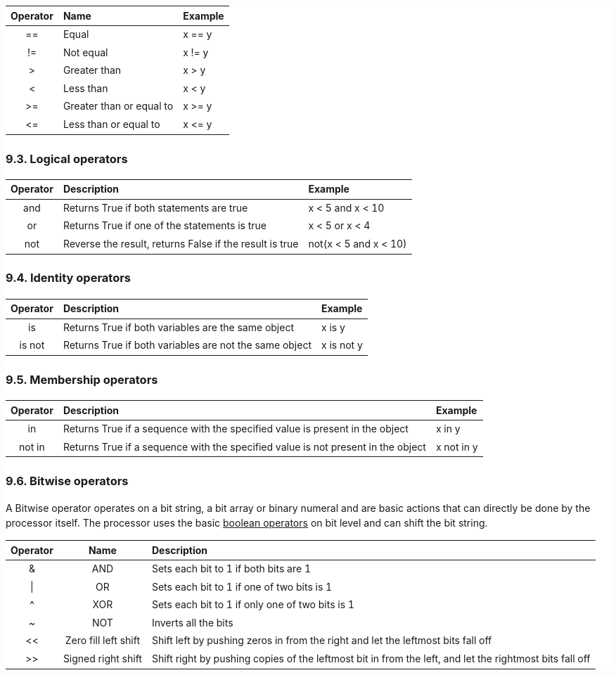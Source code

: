 | Operator | Name                     | Example |
| :------: | :----------------------- | :------ |
|    ==    | Equal                    | x == y  |
|    !=    | Not equal                | x != y  |
|    >     | Greater than             | x > y   |
|    <     | Less than                | x < y   |
|    >=    | Greater than or equal to | x >= y  |
|    <=    | Less than or equal to    | x <= y  |

### 9.3. Logical operators

| Operator | Description                                             | Example               |
| :------: | :------------------------------------------------------ | :-------------------- |
|   and    | Returns True if both statements are true                | x < 5 and  x < 10     |
|    or    | Returns True if one of the statements is true           | x < 5 or x < 4        |
|   not    | Reverse the result, returns False if the result is true | not(x < 5 and x < 10) |

### 9.4. Identity operators

| Operator | Description                                            | Example    |
| :------: | :----------------------------------------------------- | :--------- |
|    is    | Returns True if both variables are the same object     | x is y     |
|  is not  | Returns True if both variables are not the same object | x is not y |

### 9.5. Membership operators

| Operator | Description                                                                      | Example    |
| :------: | :------------------------------------------------------------------------------- | :--------- |
|    in    | Returns True if a sequence with the specified value is present in the object     | x in y     |
|  not in  | Returns True if a sequence with the specified value is not present in the object | x not in y |

### 9.6. Bitwise operators

A Bitwise operator operates on a bit string, a bit array or binary numeral and are basic actions that can directly be done by the processor itself. The processor uses the basic [boolean operators](#84-boolean-operators-basics) on bit level and can shift the bit string.

| Operator |         Name         | Description                                                                                             |
| :------: | :------------------: | :------------------------------------------------------------------------------------------------------ |
|    &     |         AND          | Sets each bit to 1 if both bits are 1                                                                   |
|    \|    |          OR          | Sets each bit to 1 if one of two bits is 1                                                              |
|    ^     |         XOR          | Sets each bit to 1 if only one of two bits is 1                                                         |
|    ~     |         NOT          | Inverts all the bits                                                                                    |
|    <<    | Zero fill left shift | Shift left by pushing zeros in from the right and let the leftmost bits fall off                        |
|    >>    |  Signed right shift  | Shift right by pushing copies of the leftmost bit in from the left, and let the rightmost bits fall off |
